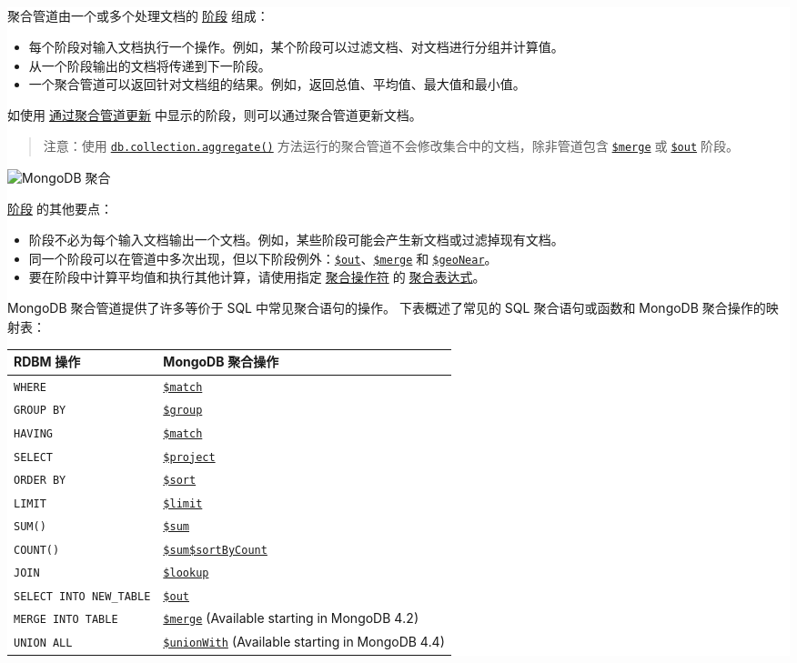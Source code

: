 聚合管道由一个或多个处理文档的 [阶段](https://www.mongodb.com/zh-cn/docs/manual/reference/operator/aggregation-pipeline/#std-label-aggregation-pipeline-operator-reference) 组成：

- 每个阶段对输入文档执行一个操作。例如，某个阶段可以过滤文档、对文档进行分组并计算值。
- 从一个阶段输出的文档将传递到下一阶段。
- 一个聚合管道可以返回针对文档组的结果。例如，返回总值、平均值、最大值和最小值。

如使用 [通过聚合管道更新](https://www.mongodb.com/zh-cn/docs/manual/tutorial/update-documents-with-aggregation-pipeline/#std-label-updates-agg-pipeline) 中显示的阶段，则可以通过聚合管道更新文档。

> 注意：使用 [`db.collection.aggregate()`](https://www.mongodb.com/zh-cn/docs/manual/reference/method/db.collection.aggregate/#mongodb-method-db.collection.aggregate) 方法运行的聚合管道不会修改集合中的文档，除非管道包含 [`$merge`](https://www.mongodb.com/zh-cn/docs/manual/reference/operator/aggregation/merge/#mongodb-pipeline-pipe.-merge) 或 [`$out`](https://www.mongodb.com/zh-cn/docs/manual/reference/operator/aggregation/out/#mongodb-pipeline-pipe.-out) 阶段。

![MongoDB 聚合](https://raw.githubusercontent.com/dunwu/images/master/snap/20200921092725.png)

[阶段](https://www.mongodb.com/zh-cn/docs/manual/reference/operator/aggregation-pipeline/#std-label-aggregation-pipeline-operator-reference) 的其他要点：

- 阶段不必为每个输入文档输出一个文档。例如，某些阶段可能会产生新文档或过滤掉现有文档。
- 同一个阶段可以在管道中多次出现，但以下阶段例外：[`$out`](https://www.mongodb.com/zh-cn/docs/manual/reference/operator/aggregation/out/#mongodb-pipeline-pipe.-out)、[`$merge`](https://www.mongodb.com/zh-cn/docs/manual/reference/operator/aggregation/merge/#mongodb-pipeline-pipe.-merge) 和 [`$geoNear`](https://www.mongodb.com/zh-cn/docs/manual/reference/operator/aggregation/geoNear/#mongodb-pipeline-pipe.-geoNear)。
- 要在阶段中计算平均值和执行其他计算，请使用指定 [聚合操作符](https://www.mongodb.com/zh-cn/docs/manual/reference/operator/aggregation/#std-label-aggregation-expressions) 的 [聚合表达式](https://www.mongodb.com/zh-cn/docs/manual/reference/operator/aggregation/#std-label-aggregation-expression-operators)。

MongoDB 聚合管道提供了许多等价于 SQL 中常见聚合语句的操作。 下表概述了常见的 SQL 聚合语句或函数和 MongoDB 聚合操作的映射表：

| RDBM 操作               | MongoDB 聚合操作                                                                                                                                                                                          |
| :---------------------- | :-------------------------------------------------------------------------------------------------------------------------------------------------------------------------------------------------------- |
| `WHERE`                 | [`$match`](https://docs.mongodb.com/manual/reference/operator/aggregation/match/#pipe._S_match)                                                                                                           |
| `GROUP BY`              | [`$group`](https://docs.mongodb.com/manual/reference/operator/aggregation/group/#pipe._S_group)                                                                                                           |
| `HAVING`                | [`$match`](https://docs.mongodb.com/manual/reference/operator/aggregation/match/#pipe._S_match)                                                                                                           |
| `SELECT`                | [`$project`](https://docs.mongodb.com/manual/reference/operator/aggregation/project/#pipe._S_project)                                                                                                     |
| `ORDER BY`              | [`$sort`](https://docs.mongodb.com/manual/reference/operator/aggregation/sort/#pipe._S_sort)                                                                                                              |
| `LIMIT`                 | [`$limit`](https://docs.mongodb.com/manual/reference/operator/aggregation/limit/#pipe._S_limit)                                                                                                           |
| `SUM()`                 | [`$sum`](https://docs.mongodb.com/manual/reference/operator/aggregation/sum/#grp._S_sum)                                                                                                                  |
| `COUNT()`               | [`$sum`](https://docs.mongodb.com/manual/reference/operator/aggregation/sum/#grp._S_sum)[`$sortByCount`](https://docs.mongodb.com/manual/reference/operator/aggregation/sortByCount/#pipe._S_sortByCount) |
| `JOIN`                  | [`$lookup`](https://docs.mongodb.com/manual/reference/operator/aggregation/lookup/#pipe._S_lookup)                                                                                                        |
| `SELECT INTO NEW_TABLE` | [`$out`](https://docs.mongodb.com/manual/reference/operator/aggregation/out/#pipe._S_out)                                                                                                                 |
| `MERGE INTO TABLE`      | [`$merge`](https://docs.mongodb.com/manual/reference/operator/aggregation/merge/#pipe._S_merge) (Available starting in MongoDB 4.2)                                                                       |
| `UNION ALL`             | [`$unionWith`](https://docs.mongodb.com/manual/reference/operator/aggregation/unionWith/#pipe._S_unionWith) (Available starting in MongoDB 4.4)                                                           |
